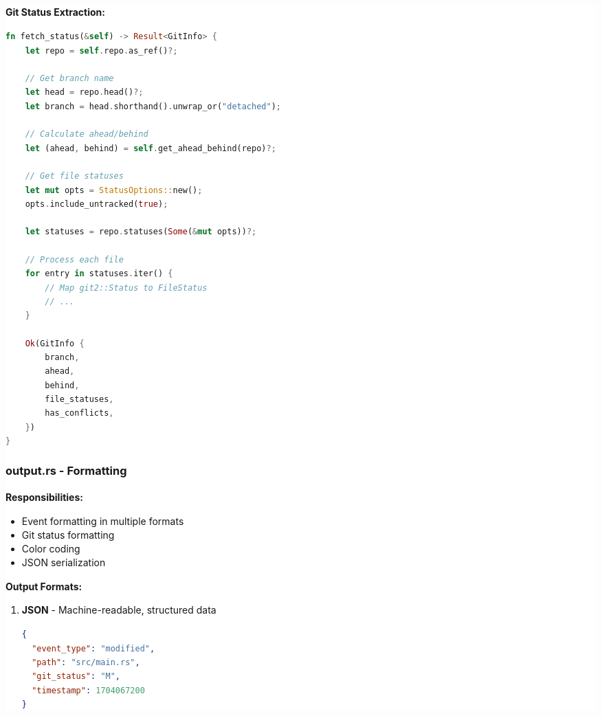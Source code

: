 **Git Status Extraction:**

```rust
fn fetch_status(&self) -> Result<GitInfo> {
    let repo = self.repo.as_ref()?;

    // Get branch name
    let head = repo.head()?;
    let branch = head.shorthand().unwrap_or("detached");

    // Calculate ahead/behind
    let (ahead, behind) = self.get_ahead_behind(repo)?;

    // Get file statuses
    let mut opts = StatusOptions::new();
    opts.include_untracked(true);

    let statuses = repo.statuses(Some(&mut opts))?;

    // Process each file
    for entry in statuses.iter() {
        // Map git2::Status to FileStatus
        // ...
    }

    Ok(GitInfo {
        branch,
        ahead,
        behind,
        file_statuses,
        has_conflicts,
    })
}
```

### output.rs - Formatting

**Responsibilities:**
- Event formatting in multiple formats
- Git status formatting
- Color coding
- JSON serialization

**Output Formats:**

1. **JSON** - Machine-readable, structured data
   ```json
   {
     "event_type": "modified",
     "path": "src/main.rs",
     "git_status": "M",
     "timestamp": 1704067200
   }
   ```
